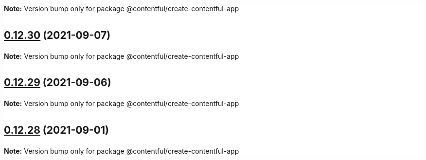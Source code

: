 **Note:** Version bump only for package @contentful/create-contentful-app

## [0.12.30](https://github.com/contentful/create-contentful-app/compare/v0.12.29...v0.12.30) (2021-09-07)

**Note:** Version bump only for package @contentful/create-contentful-app

## [0.12.29](https://github.com/contentful/create-contentful-app/compare/v0.12.28...v0.12.29) (2021-09-06)

**Note:** Version bump only for package @contentful/create-contentful-app

## [0.12.28](https://github.com/contentful/create-contentful-app/compare/v0.12.27...v0.12.28) (2021-09-01)

**Note:** Version bump only for package @contentful/create-contentful-app

